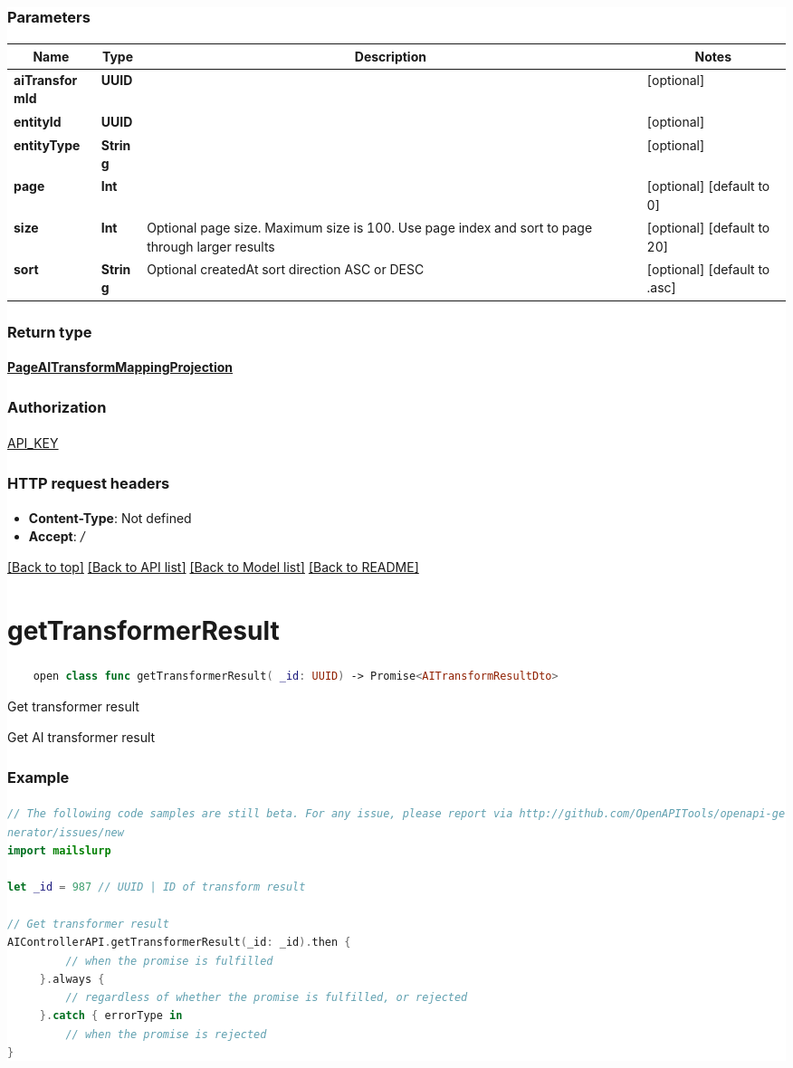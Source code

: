 ### Parameters

Name | Type | Description  | Notes
------------- | ------------- | ------------- | -------------
 **aiTransformId** | **UUID** |  | [optional] 
 **entityId** | **UUID** |  | [optional] 
 **entityType** | **String** |  | [optional] 
 **page** | **Int** |  | [optional] [default to 0]
 **size** | **Int** | Optional page size. Maximum size is 100. Use page index and sort to page through larger results | [optional] [default to 20]
 **sort** | **String** | Optional createdAt sort direction ASC or DESC | [optional] [default to .asc]

### Return type

[**PageAITransformMappingProjection**](PageAITransformMappingProjection)

### Authorization

[API_KEY](../README#API_KEY)

### HTTP request headers

 - **Content-Type**: Not defined
 - **Accept**: */*

[[Back to top]](#) [[Back to API list]](../README#documentation-for-api-endpoints) [[Back to Model list]](../README#documentation-for-models) [[Back to README]](../README)

# **getTransformerResult**
```swift
    open class func getTransformerResult( _id: UUID) -> Promise<AITransformResultDto>
```

Get transformer result

Get AI transformer result

### Example
```swift
// The following code samples are still beta. For any issue, please report via http://github.com/OpenAPITools/openapi-generator/issues/new
import mailslurp

let _id = 987 // UUID | ID of transform result

// Get transformer result
AIControllerAPI.getTransformerResult(_id: _id).then {
         // when the promise is fulfilled
     }.always {
         // regardless of whether the promise is fulfilled, or rejected
     }.catch { errorType in
         // when the promise is rejected
}
```
